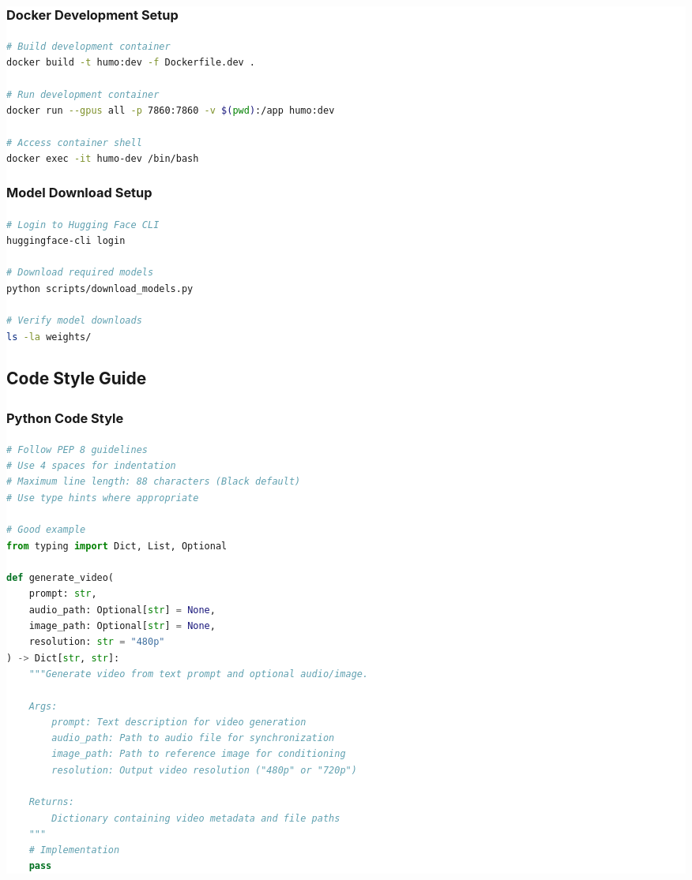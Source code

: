 ### Docker Development Setup
```bash
# Build development container
docker build -t humo:dev -f Dockerfile.dev .

# Run development container
docker run --gpus all -p 7860:7860 -v $(pwd):/app humo:dev

# Access container shell
docker exec -it humo-dev /bin/bash
```

### Model Download Setup
```bash
# Login to Hugging Face CLI
huggingface-cli login

# Download required models
python scripts/download_models.py

# Verify model downloads
ls -la weights/
```

## Code Style Guide

### Python Code Style
```python
# Follow PEP 8 guidelines
# Use 4 spaces for indentation
# Maximum line length: 88 characters (Black default)
# Use type hints where appropriate

# Good example
from typing import Dict, List, Optional

def generate_video(
    prompt: str,
    audio_path: Optional[str] = None,
    image_path: Optional[str] = None,
    resolution: str = "480p"
) -> Dict[str, str]:
    """Generate video from text prompt and optional audio/image.

    Args:
        prompt: Text description for video generation
        audio_path: Path to audio file for synchronization
        image_path: Path to reference image for conditioning
        resolution: Output video resolution ("480p" or "720p")

    Returns:
        Dictionary containing video metadata and file paths
    """
    # Implementation
    pass
```
